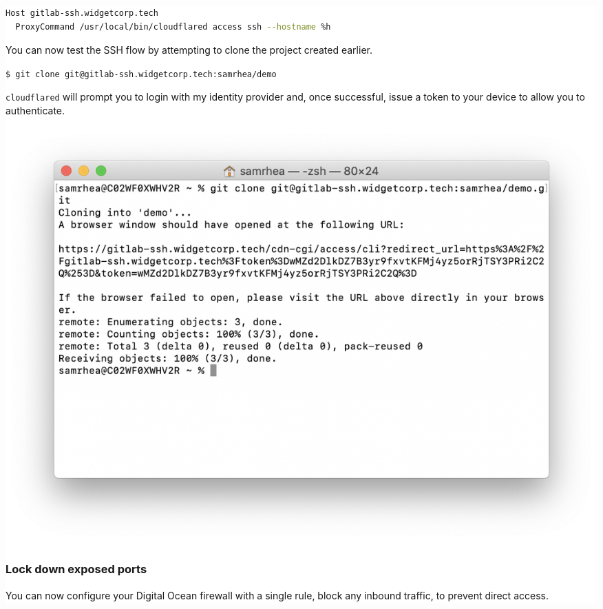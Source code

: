 ```bash
Host gitlab-ssh.widgetcorp.tech
  ProxyCommand /usr/local/bin/cloudflared access ssh --hostname %h
```

You can now test the SSH flow by attempting to clone the project created earlier.

```bash
$ git clone git@gitlab-ssh.widgetcorp.tech:samrhea/demo
```

`cloudflared` will prompt you to login with my identity provider and, once successful, issue a token to your device to allow you to authenticate.

![GitLab Clone](../static/zero-trust-security/gitlab/git-clone.png)

### Lock down exposed ports

You can now configure your Digital Ocean firewall with a single rule, block any inbound traffic, to prevent direct access.
